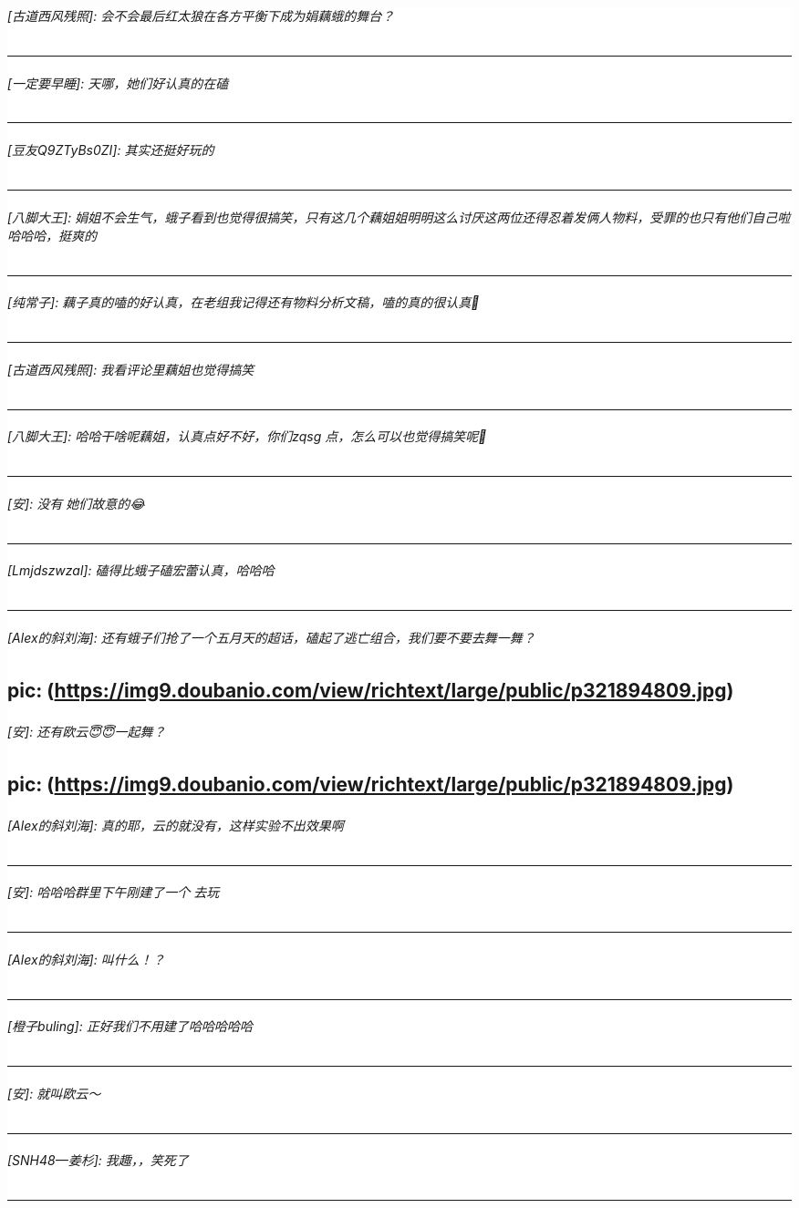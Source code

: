 ###### [古道西风残照]: 会不会最后红太狼在各方平衡下成为娟藕蛾的舞台？
---------------------------------------

###### [一定要早睡]: 天哪，她们好认真的在磕
---------------------------------------

###### [豆友Q9ZTyBs0ZI]: 其实还挺好玩的
---------------------------------------

###### [八脚大王]: 娟姐不会生气，蛾子看到也觉得很搞笑，只有这几个藕姐姐明明这么讨厌这两位还得忍着发俩人物料，受罪的也只有他们自己啦哈哈哈，挺爽的
---------------------------------------

###### [纯常子]: 藕子真的嗑的好认真，在老组我记得还有物料分析文稿，嗑的真的很认真🤧
---------------------------------------

###### [古道西风残照]: 我看评论里藕姐也觉得搞笑
---------------------------------------

###### [八脚大王]: 哈哈干啥呢藕姐，认真点好不好，你们zqsg 点，怎么可以也觉得搞笑呢🥹
---------------------------------------

###### [安]: 没有 她们故意的😂
---------------------------------------

###### [Lmjdszwzal]: 磕得比蛾子磕宏蕾认真，哈哈哈
---------------------------------------

###### [Alex的斜刘海]: 还有蛾子们抢了一个五月天的超话，磕起了逃亡组合，我们要不要去舞一舞？
pic: (https://img9.doubanio.com/view/richtext/large/public/p321894809.jpg)
---------------------------------------

###### [安]: 还有欧云😇😇一起舞？
pic: (https://img9.doubanio.com/view/richtext/large/public/p321894809.jpg)
---------------------------------------

###### [Alex的斜刘海]: 真的耶，云的就没有，这样实验不出效果啊
---------------------------------------

###### [安]: 哈哈哈群里下午刚建了一个 去玩
---------------------------------------

###### [Alex的斜刘海]: 叫什么！？
---------------------------------------

###### [橙子buling]: 正好我们不用建了哈哈哈哈哈
---------------------------------------

###### [安]: 就叫欧云～
---------------------------------------

###### [SNH48—姜杉]: 我趣，，笑死了
---------------------------------------
